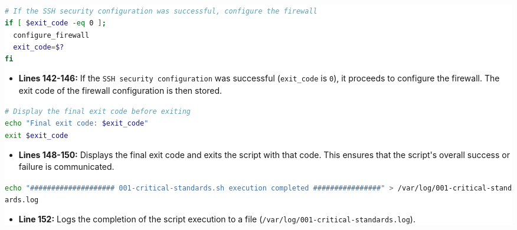```bash
# If the SSH security configuration was successful, configure the firewall
if [ $exit_code -eq 0 ];
  configure_firewall
  exit_code=$?
fi
```

- **Lines 142-146:** If the `SSH security configuration` was successful (`exit_code` is `0`), it proceeds to configure the firewall. The exit code of the firewall configuration is then stored.
```bash
# Display the final exit code before exiting
echo "Final exit code: $exit_code"
exit $exit_code
```

- **Lines 148-150:** Displays the final exit code and exits the script with that code. This ensures that the script's overall success or failure is communicated.
```bash
echo "#################### 001-critical-standards.sh execution completed ################" > /var/log/001-critical-standards.log
```

- **Line 152:** Logs the completion of the script execution to a file (`/var/log/001-critical-standards.log`).